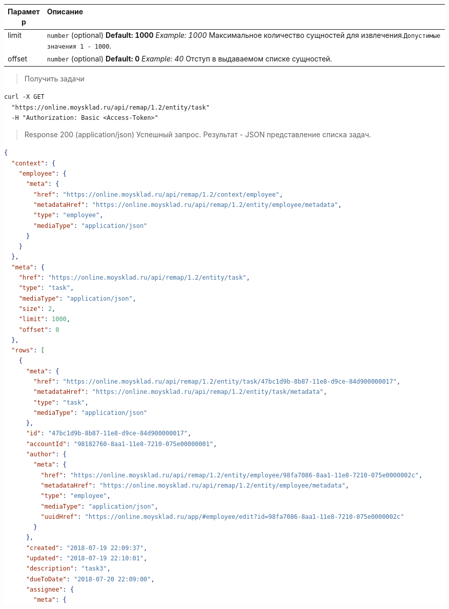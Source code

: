 | Параметр                | Описание  |
| ------------------------------ |:---------------------------|
|limit |  `number` (optional) **Default: 1000** *Example: 1000* Максимальное количество сущностей для извлечения.`Допустимые значения 1 - 1000`.|
|offset |  `number` (optional) **Default: 0** *Example: 40* Отступ в выдаваемом списке сущностей.|

> Получить задачи 

```shell
curl -X GET
  "https://online.moysklad.ru/api/remap/1.2/entity/task"
  -H "Authorization: Basic <Access-Token>"
```

> Response 200 (application/json)
Успешный запрос. Результат - JSON представление списка задач.

```json
{
  "context": {
    "employee": {
      "meta": {
        "href": "https://online.moysklad.ru/api/remap/1.2/context/employee",
        "metadataHref": "https://online.moysklad.ru/api/remap/1.2/entity/employee/metadata",
        "type": "employee",
        "mediaType": "application/json"
      }
    }
  },
  "meta": {
    "href": "https://online.moysklad.ru/api/remap/1.2/entity/task",
    "type": "task",
    "mediaType": "application/json",
    "size": 2,
    "limit": 1000,
    "offset": 0
  },
  "rows": [
    {
      "meta": {
        "href": "https://online.moysklad.ru/api/remap/1.2/entity/task/47bc1d9b-8b87-11e8-d9ce-84d900000017",
        "metadataHref": "https://online.moysklad.ru/api/remap/1.2/entity/task/metadata",
        "type": "task",
        "mediaType": "application/json"
      },
      "id": "47bc1d9b-8b87-11e8-d9ce-84d900000017",
      "accountId": "98182760-8aa1-11e8-7210-075e00000001",
      "author": {
        "meta": {
          "href": "https://online.moysklad.ru/api/remap/1.2/entity/employee/98fa7086-8aa1-11e8-7210-075e0000002c",
          "metadataHref": "https://online.moysklad.ru/api/remap/1.2/entity/employee/metadata",
          "type": "employee",
          "mediaType": "application/json",
          "uuidHref": "https://online.moysklad.ru/app/#employee/edit?id=98fa7086-8aa1-11e8-7210-075e0000002c"
        }
      },
      "created": "2018-07-19 22:09:37",
      "updated": "2018-07-19 22:10:01",
      "description": "task3",
      "dueToDate": "2018-07-20 22:09:00",
      "assignee": {
        "meta": {
```